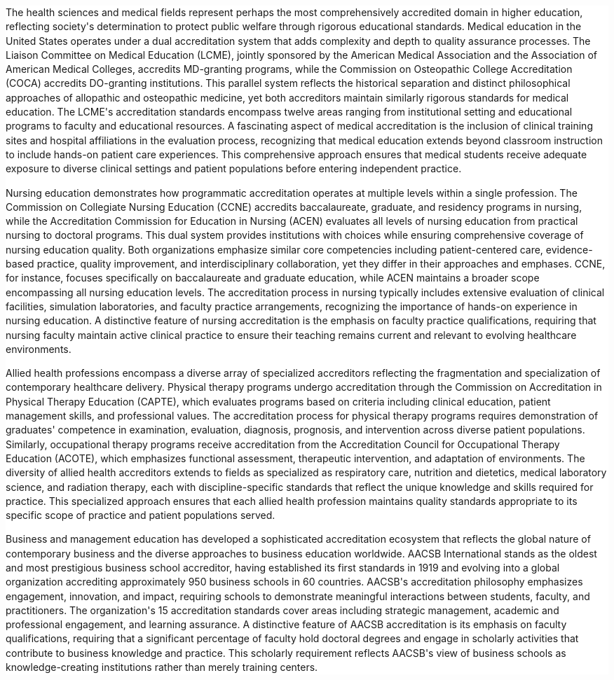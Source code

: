 The health sciences and medical fields represent perhaps the most comprehensively accredited domain in higher education, reflecting society's determination to protect public welfare through rigorous educational standards. Medical education in the United States operates under a dual accreditation system that adds complexity and depth to quality assurance processes. The Liaison Committee on Medical Education (LCME), jointly sponsored by the American Medical Association and the Association of American Medical Colleges, accredits MD-granting programs, while the Commission on Osteopathic College Accreditation (COCA) accredits DO-granting institutions. This parallel system reflects the historical separation and distinct philosophical approaches of allopathic and osteopathic medicine, yet both accreditors maintain similarly rigorous standards for medical education. The LCME's accreditation standards encompass twelve areas ranging from institutional setting and educational programs to faculty and educational resources. A fascinating aspect of medical accreditation is the inclusion of clinical training sites and hospital affiliations in the evaluation process, recognizing that medical education extends beyond classroom instruction to include hands-on patient care experiences. This comprehensive approach ensures that medical students receive adequate exposure to diverse clinical settings and patient populations before entering independent practice.

Nursing education demonstrates how programmatic accreditation operates at multiple levels within a single profession. The Commission on Collegiate Nursing Education (CCNE) accredits baccalaureate, graduate, and residency programs in nursing, while the Accreditation Commission for Education in Nursing (ACEN) evaluates all levels of nursing education from practical nursing to doctoral programs. This dual system provides institutions with choices while ensuring comprehensive coverage of nursing education quality. Both organizations emphasize similar core competencies including patient-centered care, evidence-based practice, quality improvement, and interdisciplinary collaboration, yet they differ in their approaches and emphases. CCNE, for instance, focuses specifically on baccalaureate and graduate education, while ACEN maintains a broader scope encompassing all nursing education levels. The accreditation process in nursing typically includes extensive evaluation of clinical facilities, simulation laboratories, and faculty practice arrangements, recognizing the importance of hands-on experience in nursing education. A distinctive feature of nursing accreditation is the emphasis on faculty practice qualifications, requiring that nursing faculty maintain active clinical practice to ensure their teaching remains current and relevant to evolving healthcare environments.

Allied health professions encompass a diverse array of specialized accreditors reflecting the fragmentation and specialization of contemporary healthcare delivery. Physical therapy programs undergo accreditation through the Commission on Accreditation in Physical Therapy Education (CAPTE), which evaluates programs based on criteria including clinical education, patient management skills, and professional values. The accreditation process for physical therapy programs requires demonstration of graduates' competence in examination, evaluation, diagnosis, prognosis, and intervention across diverse patient populations. Similarly, occupational therapy programs receive accreditation from the Accreditation Council for Occupational Therapy Education (ACOTE), which emphasizes functional assessment, therapeutic intervention, and adaptation of environments. The diversity of allied health accreditors extends to fields as specialized as respiratory care, nutrition and dietetics, medical laboratory science, and radiation therapy, each with discipline-specific standards that reflect the unique knowledge and skills required for practice. This specialized approach ensures that each allied health profession maintains quality standards appropriate to its specific scope of practice and patient populations served.

Business and management education has developed a sophisticated accreditation ecosystem that reflects the global nature of contemporary business and the diverse approaches to business education worldwide. AACSB International stands as the oldest and most prestigious business school accreditor, having established its first standards in 1919 and evolving into a global organization accrediting approximately 950 business schools in 60 countries. AACSB's accreditation philosophy emphasizes engagement, innovation, and impact, requiring schools to demonstrate meaningful interactions between students, faculty, and practitioners. The organization's 15 accreditation standards cover areas including strategic management, academic and professional engagement, and learning assurance. A distinctive feature of AACSB accreditation is its emphasis on faculty qualifications, requiring that a significant percentage of faculty hold doctoral degrees and engage in scholarly activities that contribute to business knowledge and practice. This scholarly requirement reflects AACSB's view of business schools as knowledge-creating institutions rather than merely training centers.
